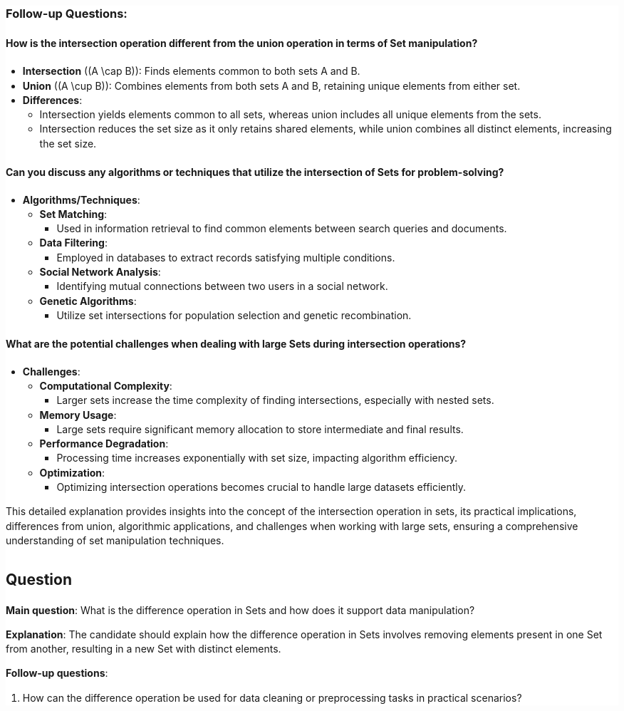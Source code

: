 ### Follow-up Questions:

#### How is the intersection operation different from the union operation in terms of Set manipulation?
- **Intersection** (\(A \cap B\)): Finds elements common to both sets A and B.
- **Union** (\(A \cup B\)): Combines elements from both sets A and B, retaining unique elements from either set.
- **Differences**:
  - Intersection yields elements common to all sets, whereas union includes all unique elements from the sets.
  - Intersection reduces the set size as it only retains shared elements, while union combines all distinct elements, increasing the set size.

#### Can you discuss any algorithms or techniques that utilize the intersection of Sets for problem-solving?
- **Algorithms/Techniques**:
  - **Set Matching**:
    - Used in information retrieval to find common elements between search queries and documents.
  - **Data Filtering**:
    - Employed in databases to extract records satisfying multiple conditions.
  - **Social Network Analysis**:
    - Identifying mutual connections between two users in a social network.
  - **Genetic Algorithms**:
    - Utilize set intersections for population selection and genetic recombination.

#### What are the potential challenges when dealing with large Sets during intersection operations?
- **Challenges**:
  - **Computational Complexity**:
    - Larger sets increase the time complexity of finding intersections, especially with nested sets.
  - **Memory Usage**:
    - Large sets require significant memory allocation to store intermediate and final results.
  - **Performance Degradation**:
    - Processing time increases exponentially with set size, impacting algorithm efficiency.
  - **Optimization**:
    - Optimizing intersection operations becomes crucial to handle large datasets efficiently.

This detailed explanation provides insights into the concept of the intersection operation in sets, its practical implications, differences from union, algorithmic applications, and challenges when working with large sets, ensuring a comprehensive understanding of set manipulation techniques.

## Question
**Main question**: What is the difference operation in Sets and how does it support data manipulation?

**Explanation**: The candidate should explain how the difference operation in Sets involves removing elements present in one Set from another, resulting in a new Set with distinct elements.

**Follow-up questions**:

1. How can the difference operation be used for data cleaning or preprocessing tasks in practical scenarios?
